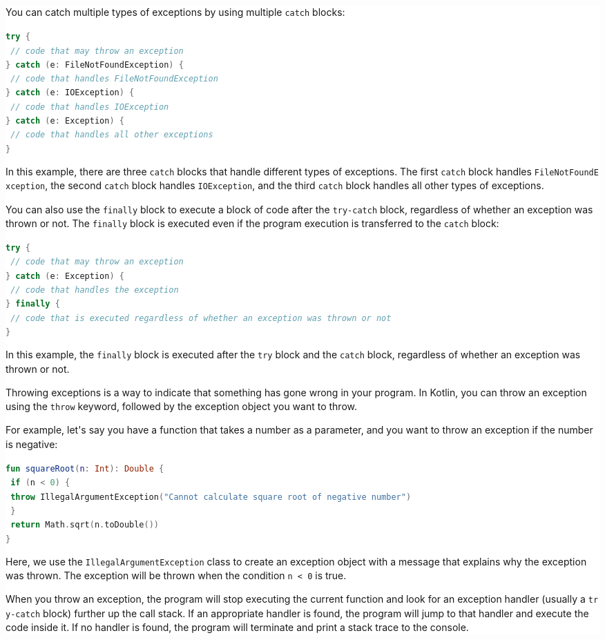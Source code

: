 You can catch multiple types of exceptions by using multiple `catch` blocks:


```kotlin
try {
 // code that may throw an exception
} catch (e: FileNotFoundException) {
 // code that handles FileNotFoundException
} catch (e: IOException) {
 // code that handles IOException
} catch (e: Exception) {
 // code that handles all other exceptions
}
```
In this example, there are three `catch` blocks that handle different types of exceptions. The first `catch` block handles `FileNotFoundException`, the second `catch` block handles `IOException`, and the third `catch` block handles all other types of exceptions.

You can also use the `finally` block to execute a block of code after the `try-catch` block, regardless of whether an exception was thrown or not. The `finally` block is executed even if the program execution is transferred to the `catch` block:


```kotlin
try {
 // code that may throw an exception
} catch (e: Exception) {
 // code that handles the exception
} finally {
 // code that is executed regardless of whether an exception was thrown or not
}
```
In this example, the `finally` block is executed after the `try` block and the `catch` block, regardless of whether an exception was thrown or not.


Throwing exceptions is a way to indicate that something has gone wrong in your program. In Kotlin, you can throw an exception using the `throw` keyword, followed by the exception object you want to throw.

For example, let's say you have a function that takes a number as a parameter, and you want to throw an exception if the number is negative:


```kotlin
fun squareRoot(n: Int): Double {
 if (n < 0) {
 throw IllegalArgumentException("Cannot calculate square root of negative number")
 }
 return Math.sqrt(n.toDouble())
}
```
Here, we use the `IllegalArgumentException` class to create an exception object with a message that explains why the exception was thrown. The exception will be thrown when the condition `n < 0` is true.

When you throw an exception, the program will stop executing the current function and look for an exception handler (usually a `try-catch` block) further up the call stack. If an appropriate handler is found, the program will jump to that handler and execute the code inside it. If no handler is found, the program will terminate and print a stack trace to the console.
